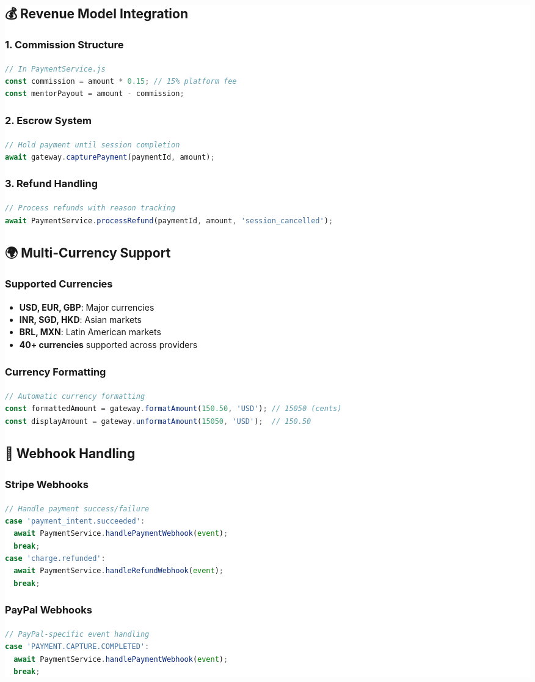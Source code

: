 ## 💰 **Revenue Model Integration**

### **1. Commission Structure**
```javascript
// In PaymentService.js
const commission = amount * 0.15; // 15% platform fee
const mentorPayout = amount - commission;
```

### **2. Escrow System**
```javascript
// Hold payment until session completion
await gateway.capturePayment(paymentId, amount);
```

### **3. Refund Handling**
```javascript
// Process refunds with reason tracking
await PaymentService.processRefund(paymentId, amount, 'session_cancelled');
```

## 🌍 **Multi-Currency Support**

### **Supported Currencies**
- **USD, EUR, GBP**: Major currencies
- **INR, SGD, HKD**: Asian markets
- **BRL, MXN**: Latin American markets
- **40+ currencies** supported across providers

### **Currency Formatting**
```javascript
// Automatic currency formatting
const formattedAmount = gateway.formatAmount(150.50, 'USD'); // 15050 (cents)
const displayAmount = gateway.unformatAmount(15050, 'USD');  // 150.50
```

## 🔄 **Webhook Handling**

### **Stripe Webhooks**
```javascript
// Handle payment success/failure
case 'payment_intent.succeeded':
  await PaymentService.handlePaymentWebhook(event);
  break;
case 'charge.refunded':
  await PaymentService.handleRefundWebhook(event);
  break;
```

### **PayPal Webhooks**
```javascript
// PayPal-specific event handling
case 'PAYMENT.CAPTURE.COMPLETED':
  await PaymentService.handlePaymentWebhook(event);
  break;
```
